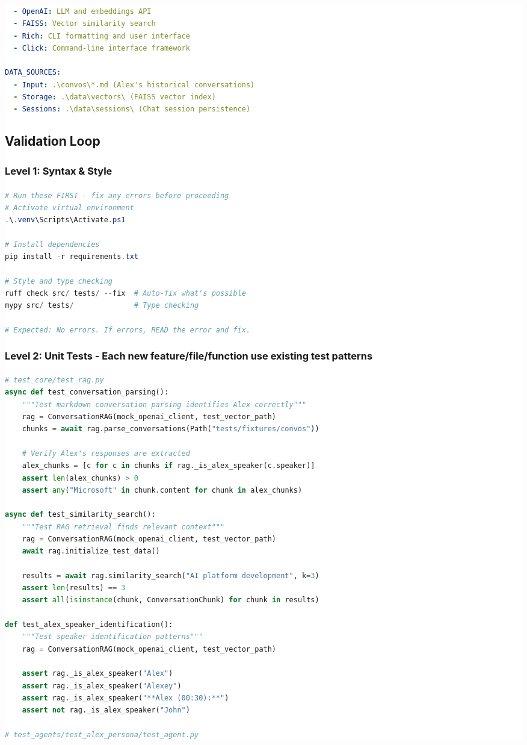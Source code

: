 ```yaml
  - OpenAI: LLM and embeddings API
  - FAISS: Vector similarity search
  - Rich: CLI formatting and user interface
  - Click: Command-line interface framework

DATA_SOURCES:
  - Input: .\convos\*.md (Alex's historical conversations)
  - Storage: .\data\vectors\ (FAISS vector index)
  - Sessions: .\data\sessions\ (Chat session persistence)
```

## Validation Loop

### Level 1: Syntax & Style
```powershell
# Run these FIRST - fix any errors before proceeding
# Activate virtual environment
.\.venv\Scripts\Activate.ps1

# Install dependencies
pip install -r requirements.txt

# Style and type checking
ruff check src/ tests/ --fix  # Auto-fix what's possible
mypy src/ tests/              # Type checking

# Expected: No errors. If errors, READ the error and fix.
```

### Level 2: Unit Tests - Each new feature/file/function use existing test patterns
```python
# test_core/test_rag.py
async def test_conversation_parsing():
    """Test markdown conversation parsing identifies Alex correctly"""
    rag = ConversationRAG(mock_openai_client, test_vector_path)
    chunks = await rag.parse_conversations(Path("tests/fixtures/convos"))

    # Verify Alex's responses are extracted
    alex_chunks = [c for c in chunks if rag._is_alex_speaker(c.speaker)]
    assert len(alex_chunks) > 0
    assert any("Microsoft" in chunk.content for chunk in alex_chunks)

async def test_similarity_search():
    """Test RAG retrieval finds relevant context"""
    rag = ConversationRAG(mock_openai_client, test_vector_path)
    await rag.initialize_test_data()

    results = await rag.similarity_search("AI platform development", k=3)
    assert len(results) == 3
    assert all(isinstance(chunk, ConversationChunk) for chunk in results)

def test_alex_speaker_identification():
    """Test speaker identification patterns"""
    rag = ConversationRAG(mock_openai_client, test_vector_path)

    assert rag._is_alex_speaker("Alex")
    assert rag._is_alex_speaker("Alexey")
    assert rag._is_alex_speaker("**Alex (00:30):**")
    assert not rag._is_alex_speaker("John")

# test_agents/test_alex_persona/test_agent.py
```